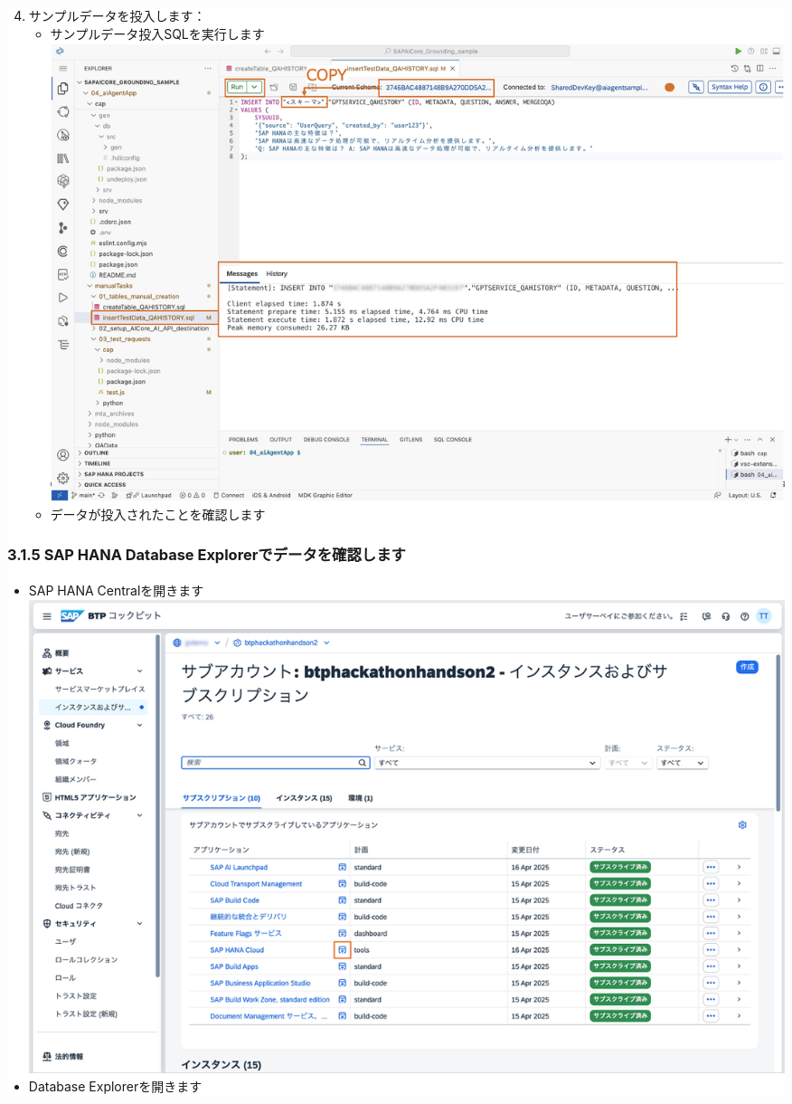4. サンプルデータを投入します：
   - サンプルデータ投入SQLを実行します
     ![サンプルデータ投入](assets/README/setup/59_insertSampleData.png)
   - データが投入されたことを確認します

### 3.1.5 SAP HANA Database Explorerでデータを確認します
   - SAP HANA Centralを開きます
     ![HANA Centralを開く](assets/README/setup/70_DBX_openHANACentral.png)
   - Database Explorerを開きます